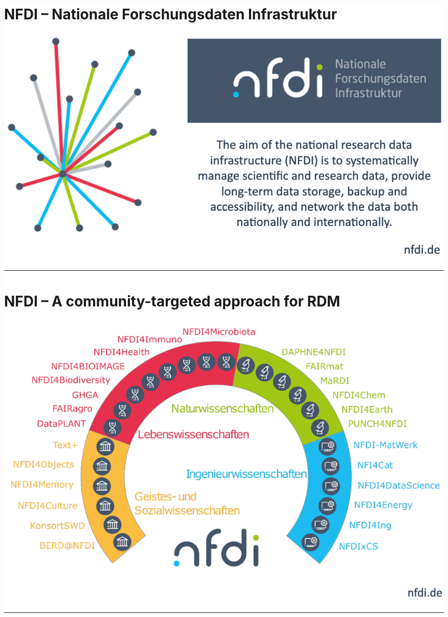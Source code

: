 

# NFDI – Nationale Forschungsdaten Infrastruktur

![w:900](../../../public/images-tm/nfdi/nfdi.drawio.png)


---

# NFDI – A community-targeted approach for RDM

![w:800](../../../public/images-tm/nfdi/nfdi-consortia.drawio.png)

---